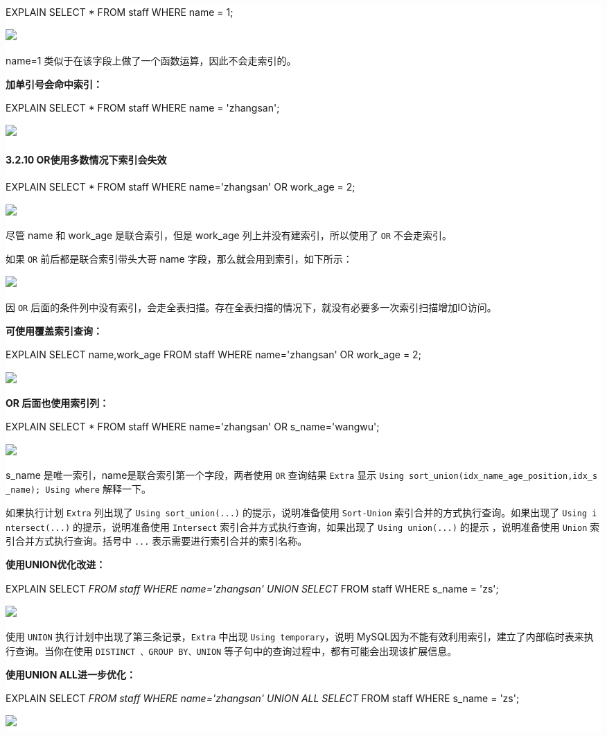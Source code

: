 EXPLAIN SELECT \* FROM staff WHERE name = 1;

![](https://image.ldbmcs.com/2020-03-05-073916.jpg)

name=1 类似于在该字段上做了一个函数运算，因此不会走索引的。

**加单引号会命中索引：**

EXPLAIN SELECT \* FROM staff WHERE name = 'zhangsan';

![](https://image.ldbmcs.com/2020-03-05-073932.jpg)

#### 3.2.10 OR使用多数情况下索引会失效

EXPLAIN SELECT \* FROM staff WHERE name='zhangsan' OR work\_age = 2;

![](https://image.ldbmcs.com/2020-03-05-074005.jpg)

尽管 name 和 work\_age 是联合索引，但是 work\_age 列上并没有建索引，所以使用了 `OR` 不会走索引。

如果 `OR` 前后都是联合索引带头大哥 name 字段，那么就会用到索引，如下所示：

![](https://image.ldbmcs.com/2020-03-05-074021.jpg)

因 `OR` 后面的条件列中没有索引，会走全表扫描。存在全表扫描的情况下，就没有必要多一次索引扫描增加IO访问。

**可使用覆盖索引查询：**

EXPLAIN SELECT name,work\_age FROM staff WHERE name='zhangsan' OR work\_age = 2;

![](https://image.ldbmcs.com/2020-03-05-074041.jpg)

**OR 后面也使用索引列：**

EXPLAIN SELECT \* FROM staff WHERE name='zhangsan' OR s\_name='wangwu';

![](https://image.ldbmcs.com/2020-03-05-074105.jpg)

s\_name 是唯一索引，name是联合索引第一个字段，两者使用 `OR` 查询结果 `Extra` 显示 `Using sort_union(idx_name_age_position,idx_s_name); Using where` 解释一下。

如果执行计划 `Extra` 列出现了 `Using sort_union(...)` 的提示，说明准备使用 `Sort-Union` 索引合并的方式执行查询。如果出现了 `Using intersect(...)` 的提示，说明准备使用 `Intersect` 索引合并方式执行查询，如果出现了 `Using union(...)` 的提示 ，说明准备使用 `Union` 索引合并方式执行查询。括号中 `...` 表示需要进行索引合并的索引名称。

**使用UNION优化改进：**

EXPLAIN SELECT _FROM staff WHERE name='zhangsan' UNION SELECT_ FROM staff WHERE s\_name = 'zs';

![](https://image.ldbmcs.com/2020-03-05-074122.jpg)

使用 `UNION` 执行计划中出现了第三条记录，`Extra` 中出现 `Using temporary`，说明 MySQL因为不能有效利用索引，建立了内部临时表来执行查询。当你在使用 `DISTINCT 、GROUP BY、UNION` 等子句中的查询过程中，都有可能会出现该扩展信息。

**使用UNION ALL进一步优化：**

EXPLAIN SELECT _FROM staff WHERE name='zhangsan' UNION ALL SELECT_ FROM staff WHERE s\_name = 'zs';

![](https://image.ldbmcs.com/2020-03-05-074136.jpg)
